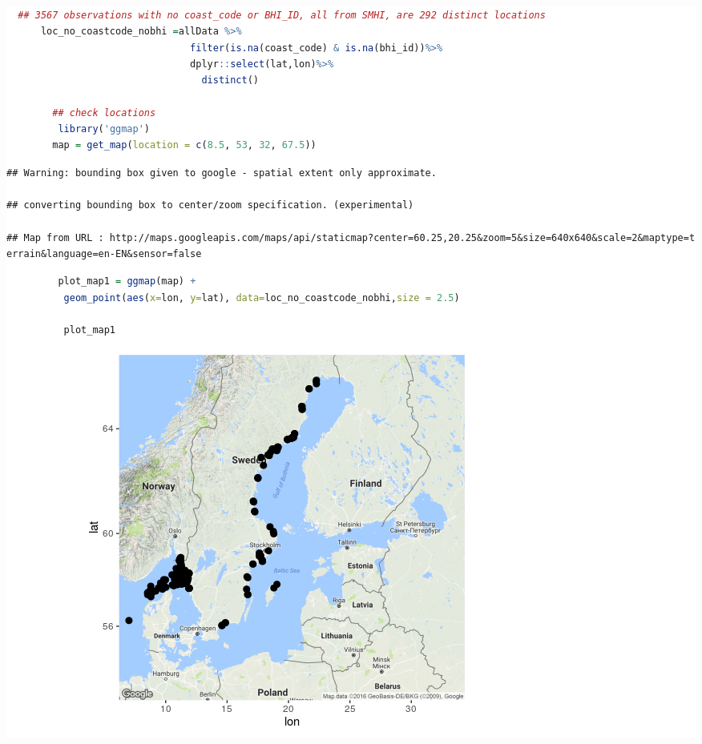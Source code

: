 ``` r
  ## 3567 observations with no coast_code or BHI_ID, all from SMHI, are 292 distinct locations
      loc_no_coastcode_nobhi =allData %>% 
                                filter(is.na(coast_code) & is.na(bhi_id))%>%
                                dplyr::select(lat,lon)%>%
                                  distinct()
     
        ## check locations
         library('ggmap')
        map = get_map(location = c(8.5, 53, 32, 67.5))
```

    ## Warning: bounding box given to google - spatial extent only approximate.

    ## converting bounding box to center/zoom specification. (experimental)

    ## Map from URL : http://maps.googleapis.com/maps/api/staticmap?center=60.25,20.25&zoom=5&size=640x640&scale=2&maptype=terrain&language=en-EN&sensor=false

``` r
         plot_map1 = ggmap(map) +
          geom_point(aes(x=lon, y=lat), data=loc_no_coastcode_nobhi,size = 2.5)
      
          plot_map1
```

![](secchi_prep_files/figure-markdown_github/remove%20coastal%20data%20points-1.png)

